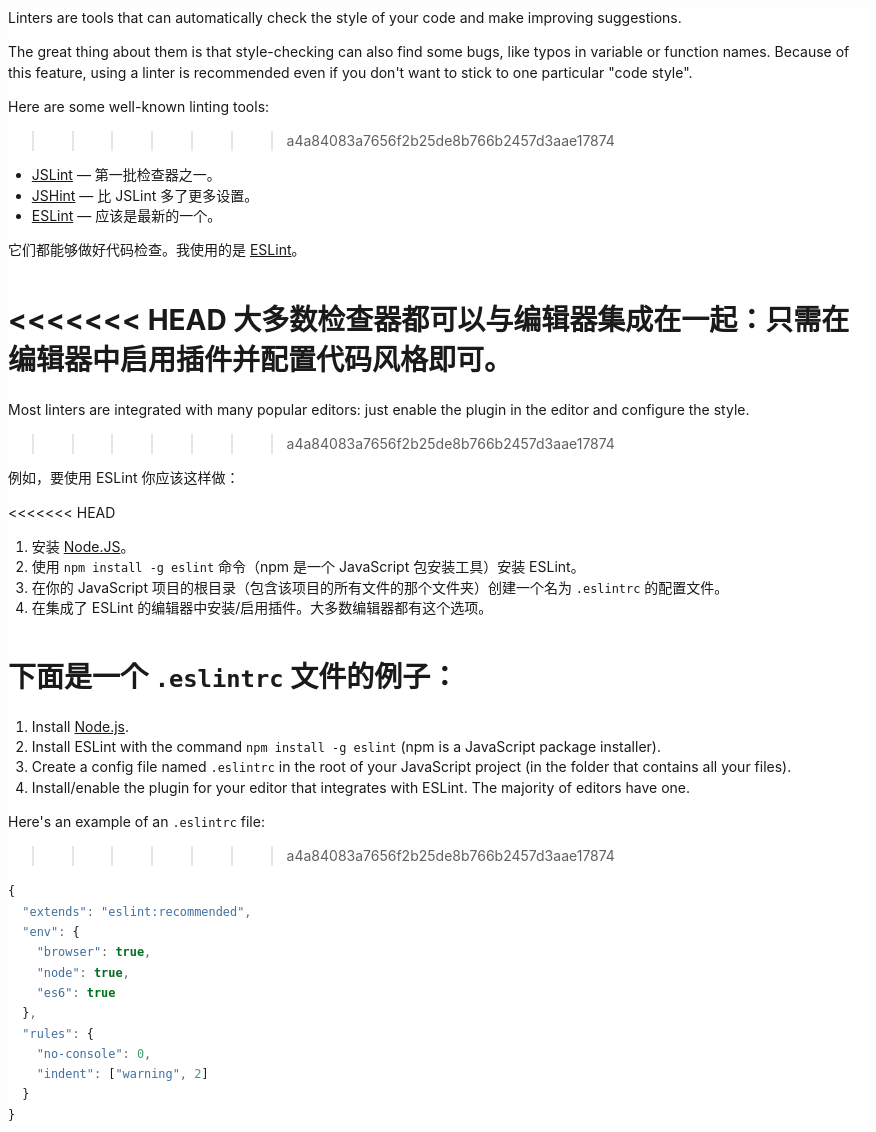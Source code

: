 Linters are tools that can automatically check the style of your code and make improving suggestions.

The great thing about them is that style-checking can also find some bugs, like typos in variable or function names. Because of this feature, using a linter is recommended even if you don't want to stick to one particular "code style".

Here are some well-known linting tools:
>>>>>>> a4a84083a7656f2b25de8b766b2457d3aae17874

- [JSLint](http://www.jslint.com/) — 第一批检查器之一。
- [JSHint](http://www.jshint.com/) — 比 JSLint 多了更多设置。
- [ESLint](http://eslint.org/) — 应该是最新的一个。

它们都能够做好代码检查。我使用的是 [ESLint](http://eslint.org/)。

<<<<<<< HEAD
大多数检查器都可以与编辑器集成在一起：只需在编辑器中启用插件并配置代码风格即可。
=======
Most linters are integrated with many popular editors: just enable the plugin in the editor and configure the style.
>>>>>>> a4a84083a7656f2b25de8b766b2457d3aae17874

例如，要使用 ESLint 你应该这样做：

<<<<<<< HEAD
1. 安装 [Node.JS](https://nodejs.org/)。
2. 使用 `npm install -g eslint` 命令（npm 是一个 JavaScript 包安装工具）安装 ESLint。
3. 在你的 JavaScript 项目的根目录（包含该项目的所有文件的那个文件夹）创建一个名为 `.eslintrc` 的配置文件。
4. 在集成了 ESLint 的编辑器中安装/启用插件。大多数编辑器都有这个选项。

下面是一个 `.eslintrc` 文件的例子：
=======
1. Install [Node.js](https://nodejs.org/).
2. Install ESLint with the command `npm install -g eslint` (npm is a JavaScript package installer).
3. Create a config file named `.eslintrc` in the root of your JavaScript project (in the folder that contains all your files).
4. Install/enable the plugin for your editor that integrates with ESLint. The majority of editors have one.

Here's an example of an `.eslintrc` file:
>>>>>>> a4a84083a7656f2b25de8b766b2457d3aae17874

```js
{
  "extends": "eslint:recommended",
  "env": {
    "browser": true,
    "node": true,
    "es6": true
  },
  "rules": {
    "no-console": 0,
    "indent": ["warning", 2]
  }
}
```
